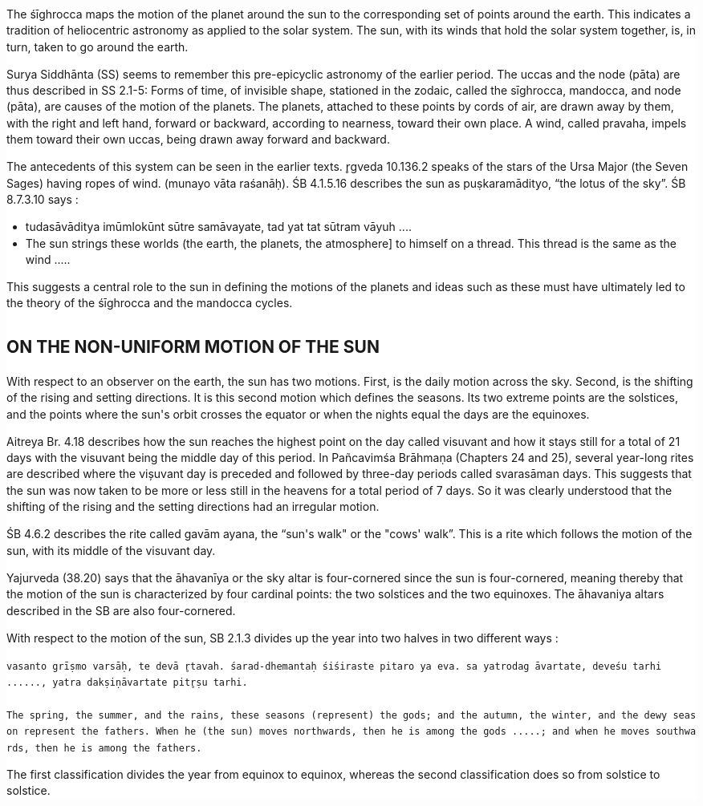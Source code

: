 The śīghrocca maps the motion of the planet around the sun to the corresponding set of points around the earth. This indicates a tradition of heliocentric astronomy as applied to the solar system. The sun, with its winds that hold the solar system together, is, in turn, taken to go around the earth. 

Surya Siddhānta (SS) seems to remember this pre-epicyclic astronomy of the earlier period. The uccas and the node (pāta) are thus described in SS 2.1-5: 
Forms of time, of invisible shape, stationed in the zodaic, called the sīghrocca, mandocca, and node (pāta), are causes of the motion of the planets. The planets, attached to these points by cords of air, are drawn away by them, with the right and left hand, forward or backward, according to nearness, toward their own place. A wind, called pravaha, impels them toward their own ucсas, being drawn away forward and backward. 

The antecedents of this system can be seen in the earlier texts. r̥gveda 10.136.2 speaks of the stars of the Ursa Major (the Seven Sages) having ropes of wind. (munayo vāta raśanāḥ). ŚB 4.1.5.16 describes the sun as puṣkaramādityo, “the lotus of the sky”. ŚB 8.7.3.10 says :  

- tudasāvāditya imūmlokūnt sūtre samāvayate, tad yat tat sūtram vāyuh .... 
- The sun strings these worlds (the earth, the planets, the atmosphere] to himself on a thread. This thread is the same as the wind ..... 

This suggests a central role to the sun in defining the motions of the planets and ideas such as these must have ultimately led to the theory of the śīghrocca and the mandocca cycles. 

## ON THE NON-UNIFORM MOTION OF THE SUN 
With respect to an observer on the earth, the sun has two motions. First, is the daily motion across the sky. Second, is the shifting of the rising and setting directions. It is this second motion which defines the seasons. Its two extreme points are the solstices, and the points where the sun's orbit crosses the equator or when the nights equal the days are the equinoxes.
 
Aitreya Br. 4.18 describes how the sun reaches the highest point on the day called visuvant and how it stays still for a total of 21 days with the visuvant being the middle day of this period. In Pañcavimśa Brāhmaṇa (Chapters 24 and 25), several year-long rites are described where the vișuvant day is preceded and followed by three-day periods called svarasāman days. This suggests that the sun was now taken to be more or less still in the heavens for a total period of 7 days. So it was clearly understood that the shifting of the rising and the setting directions had an irregular motion. 

ŚB 4.6.2 describes the rite called gavām ayana, the “sun's walk" or the "cows' walk”. This is a rite which follows the motion of the sun, with its middle of the visuvant day. 

Yajurveda (38.20) says that the āhavanīya or the sky altar is four-cornered since the sun is four-cornered, meaning thereby that the motion of the sun is characterized by four cardinal points: the two solstices and the two equinoxes. The āhavaniya altars described in the SB are also four-cornered. 

With respect to the motion of the sun, SB 2.1.3 divides up the year into two halves in two different ways : 

    vasanto grīṣmo varsāḥ, te devā r̥tavah. śarad-dhemantaḥ śiśiraste pitaro ya eva. sa yatrodag āvartate, deveśu tarhi ......, yatra dakṣiṇāvartate pitr̥ṣu tarhi.  

    The spring, the summer, and the rains, these seasons (represent) the gods; and the autumn, the winter, and the dewy season represent the fathers. When he (the sun) moves northwards, then he is among the gods .....; and when he moves southwards, then he is among the fathers. 
    
The first classification divides the year from equinox to equinox, whereas the second classification does so from solstice to solstice. 
